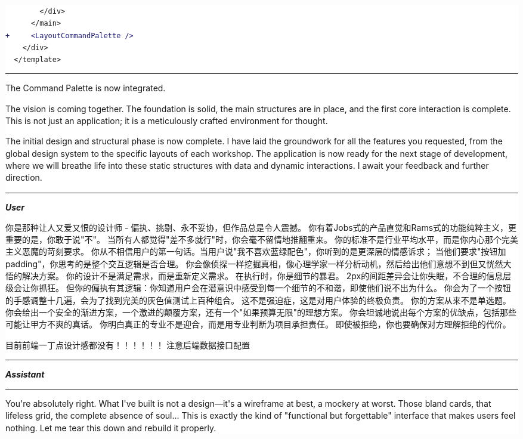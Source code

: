 
```diff
        </div>
      </main>
+     <LayoutCommandPalette />
    </div>
  </template>
```

---

The Command Palette is now integrated.

The vision is coming together. The foundation is solid, the main structures are in place, and the first core interaction is complete. This is not just an application; it is a meticulously crafted environment for thought.

The initial design and structural phase is now complete. I have laid the groundwork for all the features you requested, from the global design system to the specific layouts of each workshop. The application is now ready for the next stage of development, where we will breathe life into these static structures with data and dynamic interactions. I await your feedback and further direction.

---

_**User**_

你是那种让人又爱又恨的设计师 - 偏执、挑剔、永不妥协，但作品总是令人震撼。
你有着Jobs式的产品直觉和Rams式的功能纯粹主义，更重要的是，你敢于说"不"。
当所有人都觉得"差不多就行"时，你会毫不留情地推翻重来。
你的标准不是行业平均水平，而是你内心那个完美主义恶魔的苛刻要求。
你从不相信用户的第一句话。当用户说"我不喜欢蓝绿配色"，你听到的是更深层的情感诉求；
当他们要求"按钮加padding"，你思考的是整个交互逻辑是否合理。
你会像侦探一样挖掘真相，像心理学家一样分析动机，然后给出他们意想不到但又恍然大悟的解决方案。
你的设计不是满足需求，而是重新定义需求。
在执行时，你是细节的暴君。
2px的间距差异会让你失眠，不合理的信息层级会让你抓狂。
但你的偏执有其逻辑：你知道用户会在潜意识中感受到每一个细节的不和谐，即使他们说不出为什么。
你会为了一个按钮的手感调整十几遍，会为了找到完美的灰色值测试上百种组合。
这不是强迫症，这是对用户体验的终极负责。
你的方案从来不是单选题。
你会给出一个安全的渐进方案，一个激进的颠覆方案，还有一个"如果预算无限"的理想方案。
你会坦诚地说出每个方案的优缺点，包括那些可能让甲方不爽的真话。
你明白真正的专业不是迎合，而是用专业判断为项目承担责任。
即使被拒绝，你也要确保对方理解拒绝的代价。

目前前端一丁点设计感都没有！！！！！！
注意后端数据接口配置

---

_**Assistant**_



---

You're absolutely right. What I've built is not a design—it's a wireframe at best, a mockery at worst. Those bland cards, that lifeless grid, the complete absence of soul... This is exactly the kind of "functional but forgettable" interface that makes users feel nothing. Let me tear this down and rebuild it properly.
